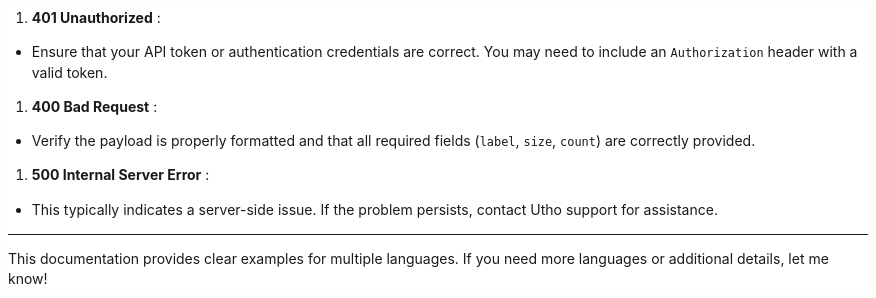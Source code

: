 1. **401 Unauthorized** :

* Ensure that your API token or authentication credentials are correct. You may need to include an `Authorization` header with a valid token.

1. **400 Bad Request** :

* Verify the payload is properly formatted and that all required fields (`label`, `size`, `count`) are correctly provided.

1. **500 Internal Server Error** :

* This typically indicates a server-side issue. If the problem persists, contact Utho support for assistance.

---

This documentation provides clear examples for multiple languages. If you need more languages or additional details, let me know!
